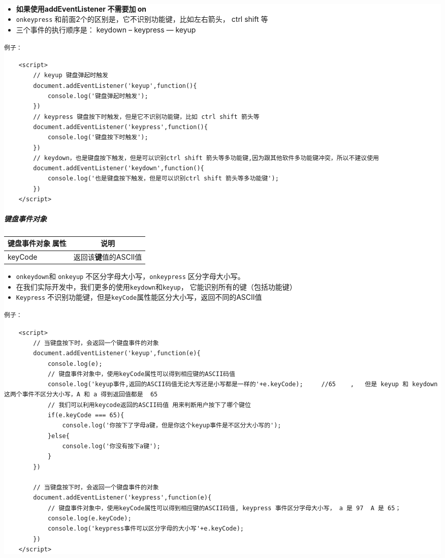 - **如果使用addEventListener 不需要加 on**
- `onkeypress` 和前面2个的区别是，它不识别功能键，比如左右箭头， ctrl shift  等
- 三个事件的执行顺序是： keydown – keypress — keyup



`例子：`

```
    <script>
        // keyup 键盘弹起时触发
        document.addEventListener('keyup',function(){
            console.log('键盘弹起时触发');
        })
        // keypress 键盘按下时触发，但是它不识别功能键，比如 ctrl shift 箭头等
        document.addEventListener('keypress',function(){
            console.log('键盘按下时触发');
        })
        // keydown，也是键盘按下触发，但是可以识别ctrl shift 箭头等多功能键,因为跟其他软件多功能键冲突，所以不建议使用
        document.addEventListener('keydown',function(){
            console.log('也是键盘按下触发，但是可以识别ctrl shift 箭头等多功能键');
        })
    </script>
```



##### 键盘事件对象

| 键盘事件对象 **属性** | 说明                    |
| --------------------- | ----------------------- |
| keyCode               | 返回该**键**值的ASCII值 |

- `onkeydown`和 `onkeyup` 不区分字母大小写，`onkeypress` 区分字母大小写。
- 在我们实际开发中，我们更多的使用`keydown`和`keyup`， 它能识别所有的键（包括功能键）
- `Keypress` 不识别功能键，但是`keyCode`属性能区分大小写，返回不同的ASCII值



`例子：`

```
    <script>
        // 当键盘按下时，会返回一个键盘事件的对象
        document.addEventListener('keyup',function(e){
            console.log(e);
            // 键盘事件对象中，使用keyCode属性可以得到相应键的ASCII码值
            console.log('keyup事件,返回的ASCII码值无论大写还是小写都是一样的'+e.keyCode);     //65    ,   但是 keyup 和 keydown 这两个事件不区分大小写，A 和 a 得到返回值都是  65
            // 我们可以利用keycode返回的ASCII码值 用来判断用户按下了哪个键位
            if(e.keyCode === 65){
                console.log('你按下了字母a键，但是你这个keyup事件是不区分大小写的');
            }else{
                console.log('你没有按下a键');
            }
        })
        
        // 当键盘按下时，会返回一个键盘事件的对象
        document.addEventListener('keypress',function(e){
            // 键盘事件对象中，使用keyCode属性可以得到相应键的ASCII码值, keypress 事件区分字母大小写， a 是 97  A 是 65；
            console.log(e.keyCode);
            console.log('keypress事件可以区分字母的大小写'+e.keyCode);
        })
    </script>
```

